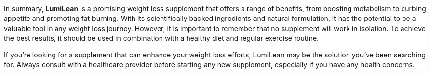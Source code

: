 <p dir="auto">In summary,&nbsp;<a href="https://www.facebook.com/groups/lumileanweightmanagement/"><strong>LumiLean</strong>&nbsp;</a>is a promising weight loss supplement that offers a range of benefits, from boosting metabolism to curbing appetite and promoting fat burning. With its scientifically backed ingredients and natural formulation, it has the potential to be a valuable tool in any weight loss journey. However, it is important to remember that no supplement will work in isolation. To achieve the best results, it should be used in combination with a healthy diet and regular exercise routine.</p>
<p dir="auto">If you’re looking for a supplement that can enhance your weight loss efforts, LumiLean may be the solution you’ve been searching for. Always consult with a healthcare provider before starting any new supplement, especially if you have any health concerns.</p>
